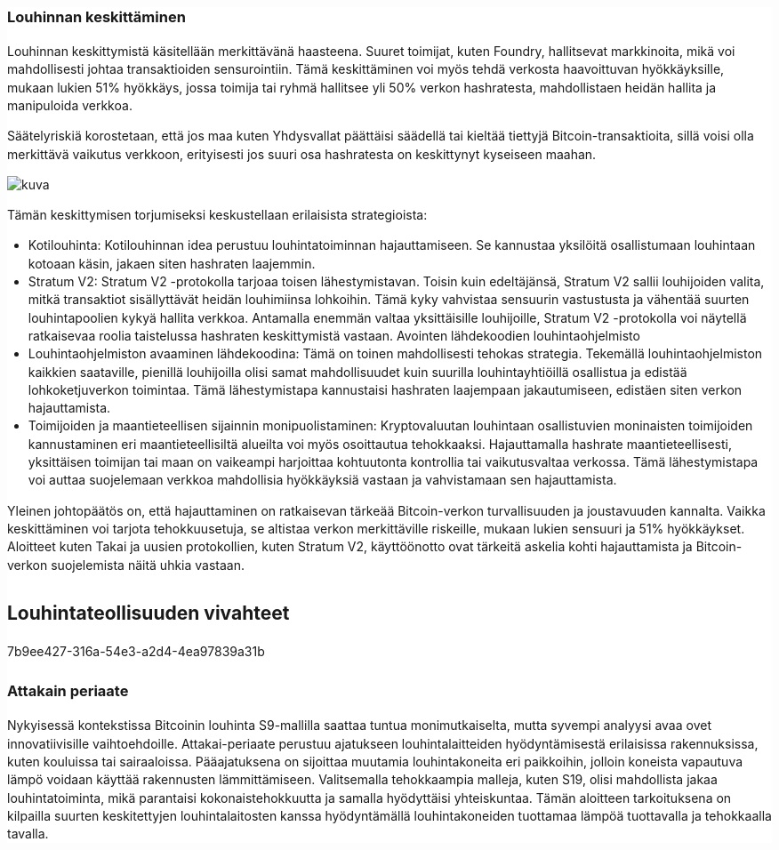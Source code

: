 ### Louhinnan keskittäminen

Louhinnan keskittymistä käsitellään merkittävänä haasteena. Suuret toimijat, kuten Foundry, hallitsevat markkinoita, mikä voi mahdollisesti johtaa transaktioiden sensurointiin. Tämä keskittäminen voi myös tehdä verkosta haavoittuvan hyökkäyksille, mukaan lukien 51% hyökkäys, jossa toimija tai ryhmä hallitsee yli 50% verkon hashratesta, mahdollistaen heidän hallita ja manipuloida verkkoa.

Säätelyriskiä korostetaan, että jos maa kuten Yhdysvallat päättäisi säädellä tai kieltää tiettyjä Bitcoin-transaktioita, sillä voisi olla merkittävä vaikutus verkkoon, erityisesti jos suuri osa hashratesta on keskittynyt kyseiseen maahan.

![kuva](assets/overview/foundry.webp)

Tämän keskittymisen torjumiseksi keskustellaan erilaisista strategioista:

- Kotilouhinta: Kotilouhinnan idea perustuu louhintatoiminnan hajauttamiseen. Se kannustaa yksilöitä osallistumaan louhintaan kotoaan käsin, jakaen siten hashraten laajemmin.
- Stratum V2: Stratum V2 -protokolla tarjoaa toisen lähestymistavan. Toisin kuin edeltäjänsä, Stratum V2 sallii louhijoiden valita, mitkä transaktiot sisällyttävät heidän louhimiinsa lohkoihin. Tämä kyky vahvistaa sensuurin vastustusta ja vähentää suurten louhintapoolien kykyä hallita verkkoa. Antamalla enemmän valtaa yksittäisille louhijoille, Stratum V2 -protokolla voi näytellä ratkaisevaa roolia taistelussa hashraten keskittymistä vastaan.
  Avointen lähdekoodien louhintaohjelmisto
- Louhintaohjelmiston avaaminen lähdekoodina: Tämä on toinen mahdollisesti tehokas strategia. Tekemällä louhintaohjelmiston kaikkien saataville, pienillä louhijoilla olisi samat mahdollisuudet kuin suurilla louhintayhtiöillä osallistua ja edistää lohkoketjuverkon toimintaa. Tämä lähestymistapa kannustaisi hashraten laajempaan jakautumiseen, edistäen siten verkon hajauttamista.
- Toimijoiden ja maantieteellisen sijainnin monipuolistaminen: Kryptovaluutan louhintaan osallistuvien moninaisten toimijoiden kannustaminen eri maantieteellisiltä alueilta voi myös osoittautua tehokkaaksi. Hajauttamalla hashrate maantieteellisesti, yksittäisen toimijan tai maan on vaikeampi harjoittaa kohtuutonta kontrollia tai vaikutusvaltaa verkossa. Tämä lähestymistapa voi auttaa suojelemaan verkkoa mahdollisia hyökkäyksiä vastaan ja vahvistamaan sen hajauttamista.

Yleinen johtopäätös on, että hajauttaminen on ratkaisevan tärkeää Bitcoin-verkon turvallisuuden ja joustavuuden kannalta. Vaikka keskittäminen voi tarjota tehokkuusetuja, se altistaa verkon merkittäville riskeille, mukaan lukien sensuuri ja 51% hyökkäykset. Aloitteet kuten Takai ja uusien protokollien, kuten Stratum V2, käyttöönotto ovat tärkeitä askelia kohti hajauttamista ja Bitcoin-verkon suojelemista näitä uhkia vastaan.

## Louhintateollisuuden vivahteet

<chapterId>7b9ee427-316a-54e3-a2d4-4ea97839a31b</chapterId>

### Attakain periaate

Nykyisessä kontekstissa Bitcoinin louhinta S9-mallilla saattaa tuntua monimutkaiselta, mutta syvempi analyysi avaa ovet innovatiivisille vaihtoehdoille. Attakai-periaate perustuu ajatukseen louhintalaitteiden hyödyntämisestä erilaisissa rakennuksissa, kuten kouluissa tai sairaaloissa. Pääajatuksena on sijoittaa muutamia louhintakoneita eri paikkoihin, jolloin koneista vapautuva lämpö voidaan käyttää rakennusten lämmittämiseen. Valitsemalla tehokkaampia malleja, kuten S19, olisi mahdollista jakaa louhintatoiminta, mikä parantaisi kokonaistehokkuutta ja samalla hyödyttäisi yhteiskuntaa. Tämän aloitteen tarkoituksena on kilpailla suurten keskitettyjen louhintalaitosten kanssa hyödyntämällä louhintakoneiden tuottamaa lämpöä tuottavalla ja tehokkaalla tavalla.

